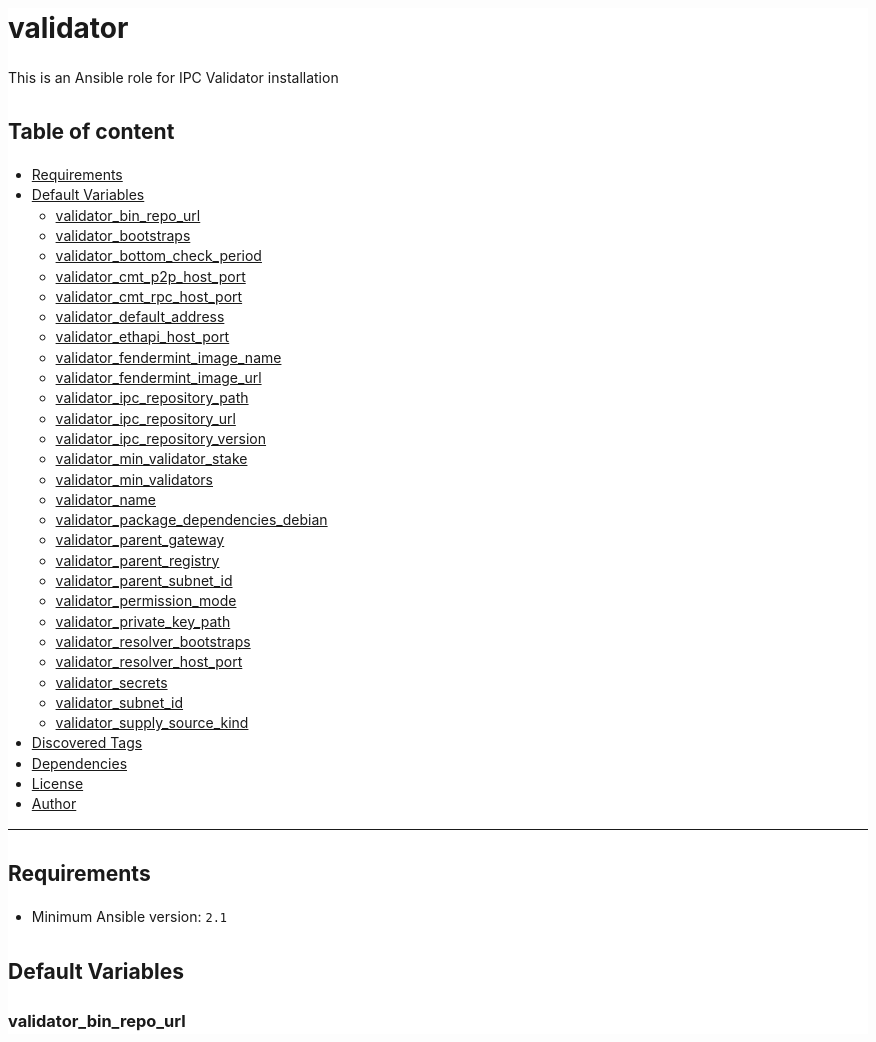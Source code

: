 # validator

This is an Ansible role for IPC Validator installation

## Table of content

- [Requirements](#requirements)
- [Default Variables](#default-variables)
  - [validator_bin_repo_url](#validator_bin_repo_url)
  - [validator_bootstraps](#validator_bootstraps)
  - [validator_bottom_check_period](#validator_bottom_check_period)
  - [validator_cmt_p2p_host_port](#validator_cmt_p2p_host_port)
  - [validator_cmt_rpc_host_port](#validator_cmt_rpc_host_port)
  - [validator_default_address](#validator_default_address)
  - [validator_ethapi_host_port](#validator_ethapi_host_port)
  - [validator_fendermint_image_name](#validator_fendermint_image_name)
  - [validator_fendermint_image_url](#validator_fendermint_image_url)
  - [validator_ipc_repository_path](#validator_ipc_repository_path)
  - [validator_ipc_repository_url](#validator_ipc_repository_url)
  - [validator_ipc_repository_version](#validator_ipc_repository_version)
  - [validator_min_validator_stake](#validator_min_validator_stake)
  - [validator_min_validators](#validator_min_validators)
  - [validator_name](#validator_name)
  - [validator_package_dependencies_debian](#validator_package_dependencies_debian)
  - [validator_parent_gateway](#validator_parent_gateway)
  - [validator_parent_registry](#validator_parent_registry)
  - [validator_parent_subnet_id](#validator_parent_subnet_id)
  - [validator_permission_mode](#validator_permission_mode)
  - [validator_private_key_path](#validator_private_key_path)
  - [validator_resolver_bootstraps](#validator_resolver_bootstraps)
  - [validator_resolver_host_port](#validator_resolver_host_port)
  - [validator_secrets](#validator_secrets)
  - [validator_subnet_id](#validator_subnet_id)
  - [validator_supply_source_kind](#validator_supply_source_kind)
- [Discovered Tags](#discovered-tags)
- [Dependencies](#dependencies)
- [License](#license)
- [Author](#author)

---

## Requirements

- Minimum Ansible version: `2.1`

## Default Variables

### validator_bin_repo_url
